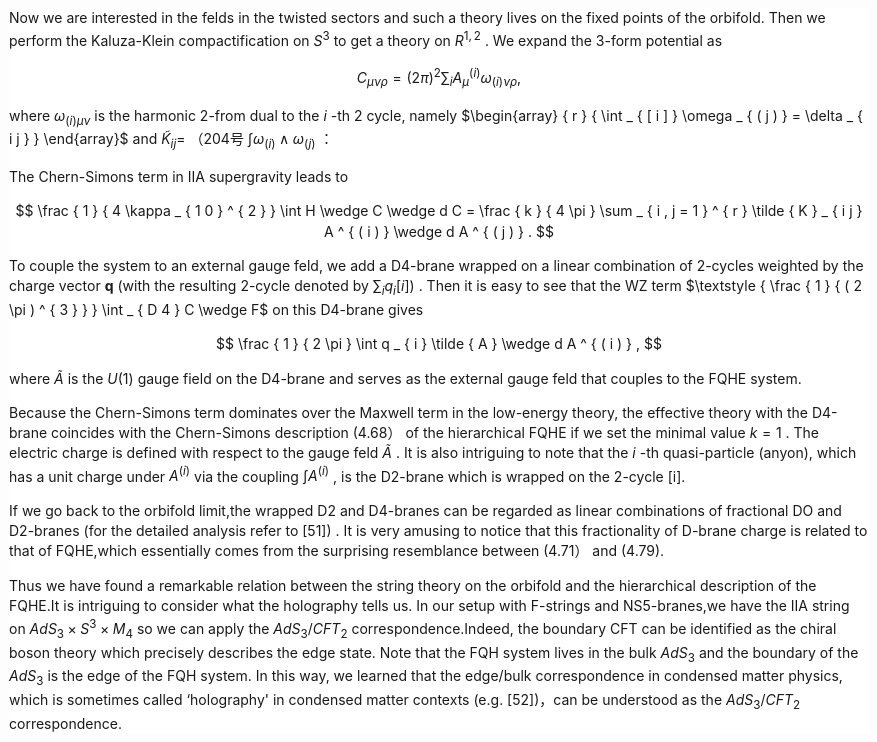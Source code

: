 Now we are interested in the felds in the twisted sectors and such a theory lives on the fixed points of the orbifold. Then we perform the Kaluza-Klein compactification on $S ^ { 3 }$ to get a theory on $R ^ { 1 , 2 }$ . We expand the 3-form potential as

$$
C _ { \mu \nu \rho } = ( 2 \pi ) ^ { 2 } \sum _ { i } A _ { \mu } ^ { ( i ) } \omega _ { ( i ) \nu \rho } ,
$$

where $\omega _ { ( i ) \mu \nu }$ is the harmonic 2-from dual to the $i$ -th 2 cycle, namely $\begin{array} { r } { \int _ { [ i ] } \omega _ { ( j ) } = \delta _ { i j } } \end{array}$ and ${ \tilde { K } } _ { i j } =$ （204号 $\int \omega _ { ( i ) } \wedge \omega _ { ( j ) }$ ：

The Chern-Simons term in IIA supergravity leads to

$$
\frac { 1 } { 4 \kappa _ { 1 0 } ^ { 2 } } \int H \wedge C \wedge d C = \frac { k } { 4 \pi } \sum _ { i , j = 1 } ^ { r } \tilde { K } _ { i j } A ^ { ( i ) } \wedge d A ^ { ( j ) } .
$$

To couple the system to an external gauge feld, we add a D4-brane wrapped on a linear combination of 2-cycles weighted by the charge vector $\mathbf { q }$ (with the resulting 2-cycle denoted by $\textstyle \sum _ { i } q _ { i } [ i ] )$ . Then it is easy to see that the WZ term $\textstyle { \frac { 1 } { ( 2 \pi ) ^ { 3 } } } \int _ { D 4 } C \wedge F$ on this D4-brane gives

$$
\frac { 1 } { 2 \pi } \int q _ { i } \tilde { A } \wedge d A ^ { ( i ) } ,
$$

where $\tilde { A }$ is the $U ( 1 )$ gauge field on the D4-brane and serves as the external gauge feld that couples to the FQHE system.

Because the Chern-Simons term dominates over the Maxwell term in the low-energy theory, the effective theory with the D4-brane coincides with the Chern-Simons description (4.68） of the hierarchical FQHE if we set the minimal value $k = 1$ . The electric charge is defined with respect to the gauge feld $\tilde { A }$ . It is also intriguing to note that the $i$ -th quasi-particle (anyon), which has a unit charge under $A ^ { ( i ) }$ via the coupling $\textstyle \int A ^ { ( i ) }$ , is the D2-brane which is wrapped on the 2-cycle [i].

If we go back to the orbifold limit,the wrapped D2 and D4-branes can be regarded as linear combinations of fractional DO and D2-branes (for the detailed analysis refer to [51]) . It is very amusing to notice that this fractionality of D-brane charge is related to that of FQHE,which essentially comes from the surprising resemblance between (4.71） and (4.79).

Thus we have found a remarkable relation between the string theory on the orbifold and the hierarchical description of the FQHE.It is intriguing to consider what the holography tells us. In our setup with F-strings and NS5-branes,we have the IIA string on $A d S _ { 3 } \times S ^ { 3 } \times M _ { 4 }$ so we can apply the $A d S _ { 3 } / C F T _ { 2 }$ correspondence.Indeed, the boundary CFT can be identified as the chiral boson theory which precisely describes the edge state. Note that the FQH system lives in the bulk $A d S _ { 3 }$ and the boundary of the $A d S _ { 3 }$ is the edge of the FQH system. In this way, we learned that the edge/bulk correspondence in condensed matter physics, which is sometimes called ‘holography' in condensed matter contexts (e.g. [52])，can be understood as the $A d S _ { 3 } / C F T _ { 2 }$ correspondence.
